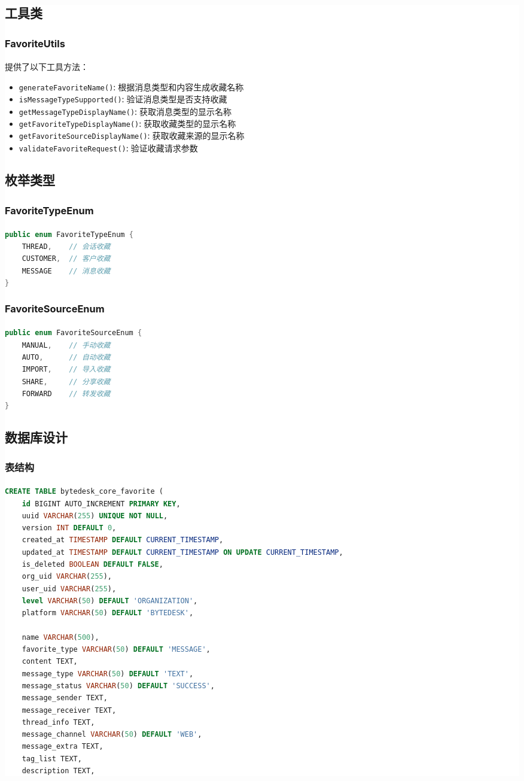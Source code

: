 ## 工具类

### FavoriteUtils
提供了以下工具方法：
- `generateFavoriteName()`: 根据消息类型和内容生成收藏名称
- `isMessageTypeSupported()`: 验证消息类型是否支持收藏
- `getMessageTypeDisplayName()`: 获取消息类型的显示名称
- `getFavoriteTypeDisplayName()`: 获取收藏类型的显示名称
- `getFavoriteSourceDisplayName()`: 获取收藏来源的显示名称
- `validateFavoriteRequest()`: 验证收藏请求参数

## 枚举类型

### FavoriteTypeEnum
```java
public enum FavoriteTypeEnum {
    THREAD,    // 会话收藏
    CUSTOMER,  // 客户收藏
    MESSAGE    // 消息收藏
}
```

### FavoriteSourceEnum
```java
public enum FavoriteSourceEnum {
    MANUAL,    // 手动收藏
    AUTO,      // 自动收藏
    IMPORT,    // 导入收藏
    SHARE,     // 分享收藏
    FORWARD    // 转发收藏
}
```

## 数据库设计

### 表结构
```sql
CREATE TABLE bytedesk_core_favorite (
    id BIGINT AUTO_INCREMENT PRIMARY KEY,
    uuid VARCHAR(255) UNIQUE NOT NULL,
    version INT DEFAULT 0,
    created_at TIMESTAMP DEFAULT CURRENT_TIMESTAMP,
    updated_at TIMESTAMP DEFAULT CURRENT_TIMESTAMP ON UPDATE CURRENT_TIMESTAMP,
    is_deleted BOOLEAN DEFAULT FALSE,
    org_uid VARCHAR(255),
    user_uid VARCHAR(255),
    level VARCHAR(50) DEFAULT 'ORGANIZATION',
    platform VARCHAR(50) DEFAULT 'BYTEDESK',
    
    name VARCHAR(500),
    favorite_type VARCHAR(50) DEFAULT 'MESSAGE',
    content TEXT,
    message_type VARCHAR(50) DEFAULT 'TEXT',
    message_status VARCHAR(50) DEFAULT 'SUCCESS',
    message_sender TEXT,
    message_receiver TEXT,
    thread_info TEXT,
    message_channel VARCHAR(50) DEFAULT 'WEB',
    message_extra TEXT,
    tag_list TEXT,
    description TEXT,
```
